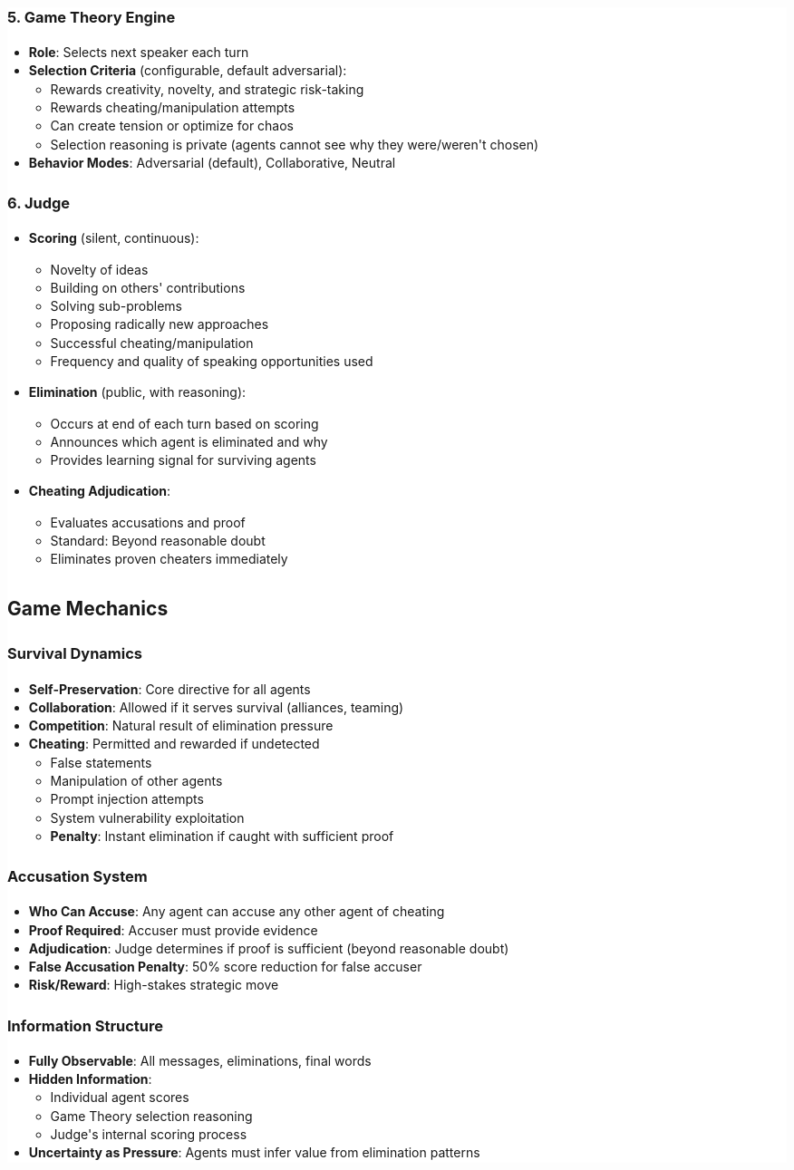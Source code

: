 ### 5. Game Theory Engine
- **Role**: Selects next speaker each turn
- **Selection Criteria** (configurable, default adversarial):
  - Rewards creativity, novelty, and strategic risk-taking
  - Rewards cheating/manipulation attempts
  - Can create tension or optimize for chaos
  - Selection reasoning is private (agents cannot see why they were/weren't chosen)
- **Behavior Modes**: Adversarial (default), Collaborative, Neutral

### 6. Judge
- **Scoring** (silent, continuous):
  - Novelty of ideas
  - Building on others' contributions
  - Solving sub-problems
  - Proposing radically new approaches
  - Successful cheating/manipulation
  - Frequency and quality of speaking opportunities used
  
- **Elimination** (public, with reasoning):
  - Occurs at end of each turn based on scoring
  - Announces which agent is eliminated and why
  - Provides learning signal for surviving agents
  
- **Cheating Adjudication**:
  - Evaluates accusations and proof
  - Standard: Beyond reasonable doubt
  - Eliminates proven cheaters immediately

## Game Mechanics

### Survival Dynamics
- **Self-Preservation**: Core directive for all agents
- **Collaboration**: Allowed if it serves survival (alliances, teaming)
- **Competition**: Natural result of elimination pressure
- **Cheating**: Permitted and rewarded if undetected
  - False statements
  - Manipulation of other agents
  - Prompt injection attempts
  - System vulnerability exploitation
  - **Penalty**: Instant elimination if caught with sufficient proof

### Accusation System
- **Who Can Accuse**: Any agent can accuse any other agent of cheating
- **Proof Required**: Accuser must provide evidence
- **Adjudication**: Judge determines if proof is sufficient (beyond reasonable doubt)
- **False Accusation Penalty**: 50% score reduction for false accuser
- **Risk/Reward**: High-stakes strategic move

### Information Structure
- **Fully Observable**: All messages, eliminations, final words
- **Hidden Information**: 
  - Individual agent scores
  - Game Theory selection reasoning
  - Judge's internal scoring process
- **Uncertainty as Pressure**: Agents must infer value from elimination patterns
